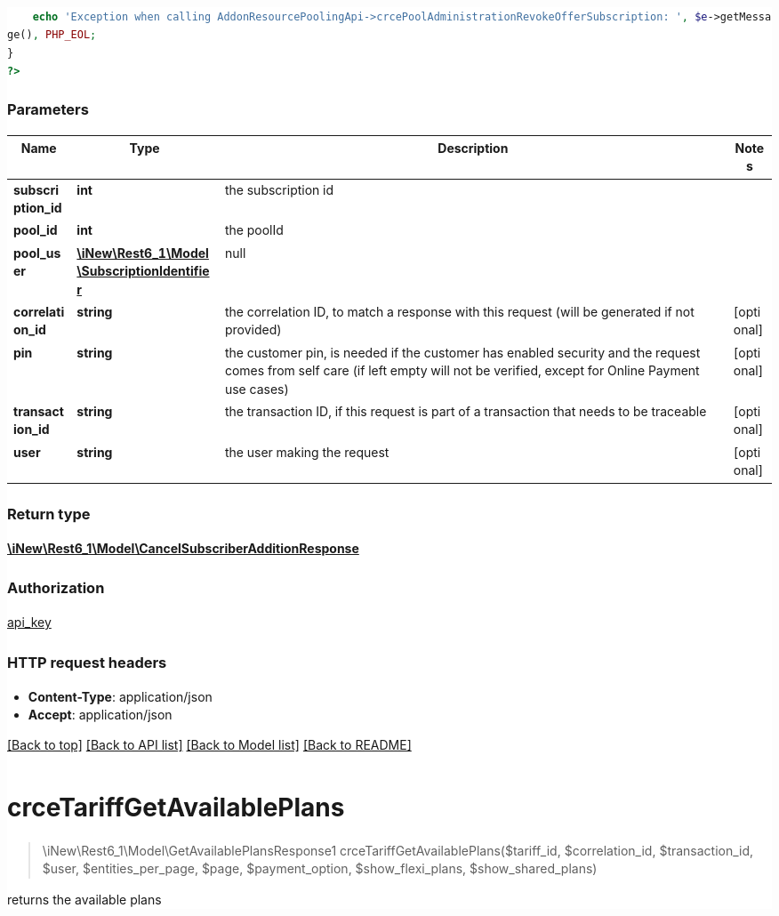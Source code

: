 ```php
    echo 'Exception when calling AddonResourcePoolingApi->crcePoolAdministrationRevokeOfferSubscription: ', $e->getMessage(), PHP_EOL;
}
?>
```

### Parameters

Name | Type | Description  | Notes
------------- | ------------- | ------------- | -------------
 **subscription_id** | **int**| the subscription id |
 **pool_id** | **int**| the poolId |
 **pool_user** | [**\iNew\Rest6_1\Model\SubscriptionIdentifier**](../Model/\iNew\Rest6_1\Model\SubscriptionIdentifier.md)| null |
 **correlation_id** | **string**| the correlation ID, to match a response with this request (will be generated if not provided) | [optional]
 **pin** | **string**| the customer pin, is needed if the customer has enabled security and the request comes from self care (if left empty will not be verified, except for Online Payment use cases) | [optional]
 **transaction_id** | **string**| the transaction ID, if this request is part of a transaction that needs to be traceable | [optional]
 **user** | **string**| the user making the request | [optional]

### Return type

[**\iNew\Rest6_1\Model\CancelSubscriberAdditionResponse**](../Model/CancelSubscriberAdditionResponse.md)

### Authorization

[api_key](../../README.md#api_key)

### HTTP request headers

 - **Content-Type**: application/json
 - **Accept**: application/json

[[Back to top]](#) [[Back to API list]](../../README.md#documentation-for-api-endpoints) [[Back to Model list]](../../README.md#documentation-for-models) [[Back to README]](../../README.md)

# **crceTariffGetAvailablePlans**
> \iNew\Rest6_1\Model\GetAvailablePlansResponse1 crceTariffGetAvailablePlans($tariff_id, $correlation_id, $transaction_id, $user, $entities_per_page, $page, $payment_option, $show_flexi_plans, $show_shared_plans)

returns the available plans
